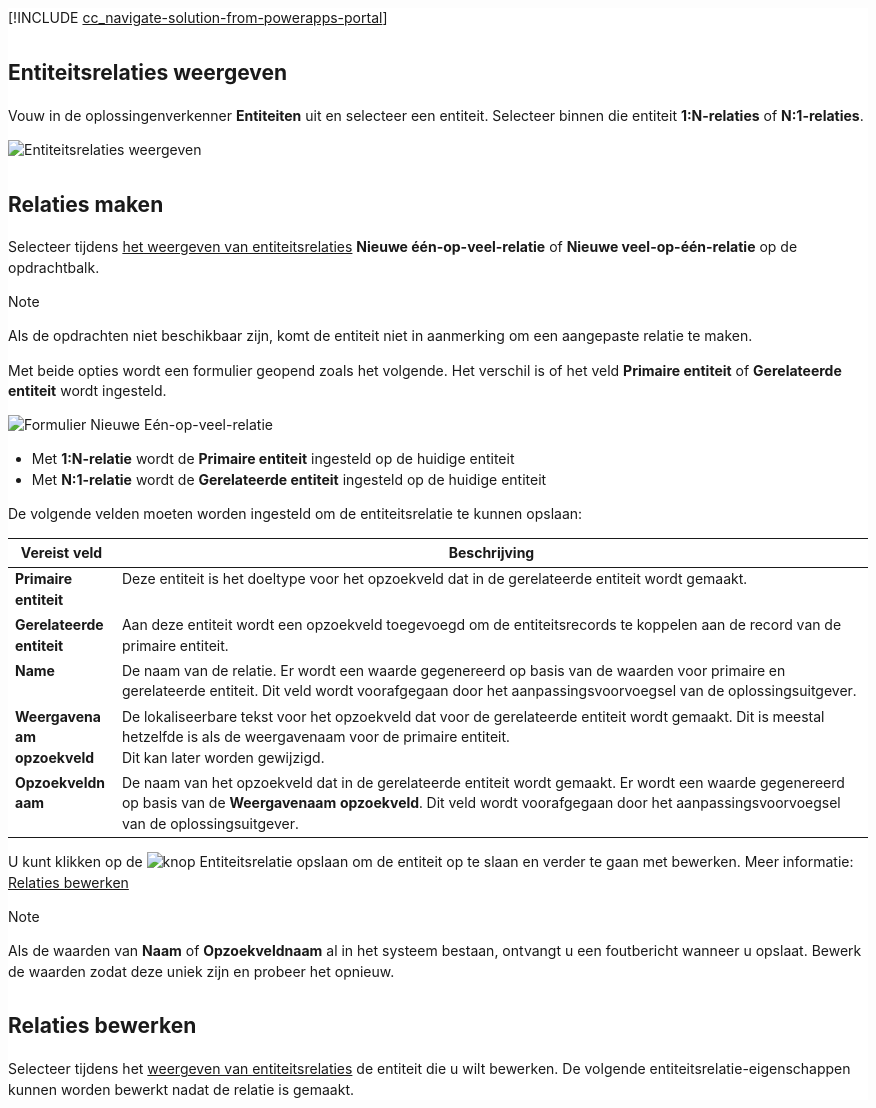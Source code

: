 [!INCLUDE [cc_navigate-solution-from-powerapps-portal](../../includes/cc_navigate-solution-from-powerapps-portal.md)]

## <a name="view-entity-relationships"></a>Entiteitsrelaties weergeven

Vouw in de oplossingenverkenner **Entiteiten** uit en selecteer een entiteit. Selecteer binnen die entiteit **1:N-relaties** of **N:1-relaties**.

![Entiteitsrelaties weergeven](media/view-1n-entity-relationships-solution-explorer.png)

## <a name="create-relationships"></a>Relaties maken

Selecteer tijdens [het weergeven van entiteitsrelaties](#view-entity-relationships) **Nieuwe één-op-veel-relatie** of **Nieuwe veel-op-één-relatie** op de opdrachtbalk.

> [!NOTE]
> Als de opdrachten niet beschikbaar zijn, komt de entiteit niet in aanmerking om een aangepaste relatie te maken.

Met beide opties wordt een formulier geopend zoals het volgende. Het verschil is of het veld **Primaire entiteit** of **Gerelateerde entiteit** wordt ingesteld.

![Formulier Nieuwe Eén-op-veel-relatie](media/new-1n-entity-relationship-form-solution-explorer.png)

- Met **1:N-relatie** wordt de **Primaire entiteit** ingesteld op de huidige entiteit
- Met **N:1-relatie** wordt de **Gerelateerde entiteit** ingesteld op de huidige entiteit

De volgende velden moeten worden ingesteld om de entiteitsrelatie te kunnen opslaan:

|Vereist veld|Beschrijving|
|--|--|
|**Primaire entiteit**|Deze entiteit is het doeltype voor het opzoekveld dat in de gerelateerde entiteit wordt gemaakt.|
|**Gerelateerde entiteit**|Aan deze entiteit wordt een opzoekveld toegevoegd om de entiteitsrecords te koppelen aan de record van de primaire entiteit.|
|**Name**|De naam van de relatie. Er wordt een waarde gegenereerd op basis van de waarden voor primaire en gerelateerde entiteit. Dit veld wordt voorafgegaan door het aanpassingsvoorvoegsel van de oplossingsuitgever.|
|**Weergavenaam opzoekveld**|De lokaliseerbare tekst voor het opzoekveld dat voor de gerelateerde entiteit wordt gemaakt. Dit is meestal hetzelfde is als de weergavenaam voor de primaire entiteit. <br /> Dit kan later worden gewijzigd.|
|**Opzoekveldnaam**|De naam van het opzoekveld dat in de gerelateerde entiteit wordt gemaakt. Er wordt een waarde gegenereerd op basis van de **Weergavenaam opzoekveld**. Dit veld wordt voorafgegaan door het aanpassingsvoorvoegsel van de oplossingsuitgever.|

U kunt klikken op de ![knop Entiteitsrelatie opslaan](media/save-entity-icon-solution-explorer.png) om de entiteit op te slaan en verder te gaan met bewerken. Meer informatie: [Relaties bewerken](#edit-relationships)

> [!NOTE]
> Als de waarden van **Naam** of **Opzoekveldnaam** al in het systeem bestaan, ontvangt u een foutbericht wanneer u opslaat. Bewerk de waarden zodat deze uniek zijn en probeer het opnieuw.

## <a name="edit-relationships"></a>Relaties bewerken

Selecteer tijdens het [weergeven van entiteitsrelaties](#view-entity-relationships) de entiteit die u wilt bewerken. De volgende entiteitsrelatie-eigenschappen kunnen worden bewerkt nadat de relatie is gemaakt.
